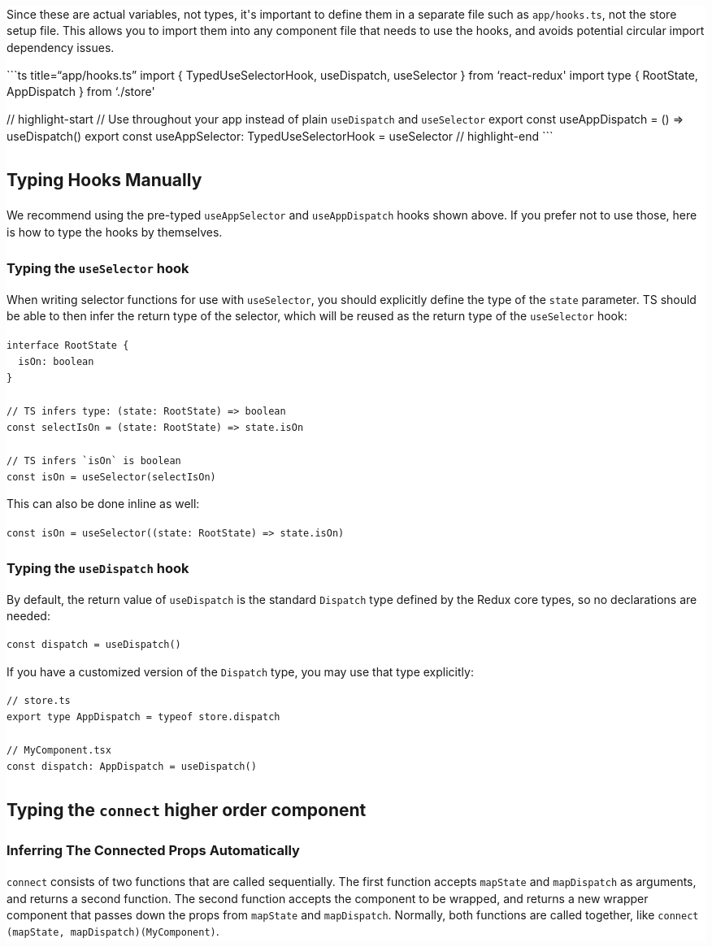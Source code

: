 Since these are actual variables, not types, it's important to define them in a separate file such as `app/hooks.ts`, not the store setup file. This allows you to import them into any component file that needs to use the hooks, and avoids potential circular import dependency issues.

\`\`\`ts title=“app/hooks.ts” import { TypedUseSelectorHook, useDispatch, useSelector } from ‘react-redux' import type { RootState, AppDispatch } from ‘./store'

// highlight-start // Use throughout your app instead of plain `useDispatch` and `useSelector` export const useAppDispatch = () =&gt; useDispatch() export const useAppSelector: TypedUseSelectorHook = useSelector // highlight-end \`\`\`

## Typing Hooks Manually

We recommend using the pre-typed `useAppSelector` and `useAppDispatch` hooks shown above. If you prefer not to use those, here is how to type the hooks by themselves.

### Typing the `useSelector` hook

When writing selector functions for use with `useSelector`, you should explicitly define the type of the `state` parameter. TS should be able to then infer the return type of the selector, which will be reused as the return type of the `useSelector` hook:

    interface RootState {
      isOn: boolean
    }

    // TS infers type: (state: RootState) => boolean
    const selectIsOn = (state: RootState) => state.isOn

    // TS infers `isOn` is boolean
    const isOn = useSelector(selectIsOn)

This can also be done inline as well:

    const isOn = useSelector((state: RootState) => state.isOn)

### Typing the `useDispatch` hook

By default, the return value of `useDispatch` is the standard `Dispatch` type defined by the Redux core types, so no declarations are needed:

    const dispatch = useDispatch()

If you have a customized version of the `Dispatch` type, you may use that type explicitly:

    // store.ts
    export type AppDispatch = typeof store.dispatch

    // MyComponent.tsx
    const dispatch: AppDispatch = useDispatch()

## Typing the `connect` higher order component

### Inferring The Connected Props Automatically

`connect` consists of two functions that are called sequentially. The first function accepts `mapState` and `mapDispatch` as arguments, and returns a second function. The second function accepts the component to be wrapped, and returns a new wrapper component that passes down the props from `mapState` and `mapDispatch`. Normally, both functions are called together, like `connect(mapState, mapDispatch)(MyComponent)`.

